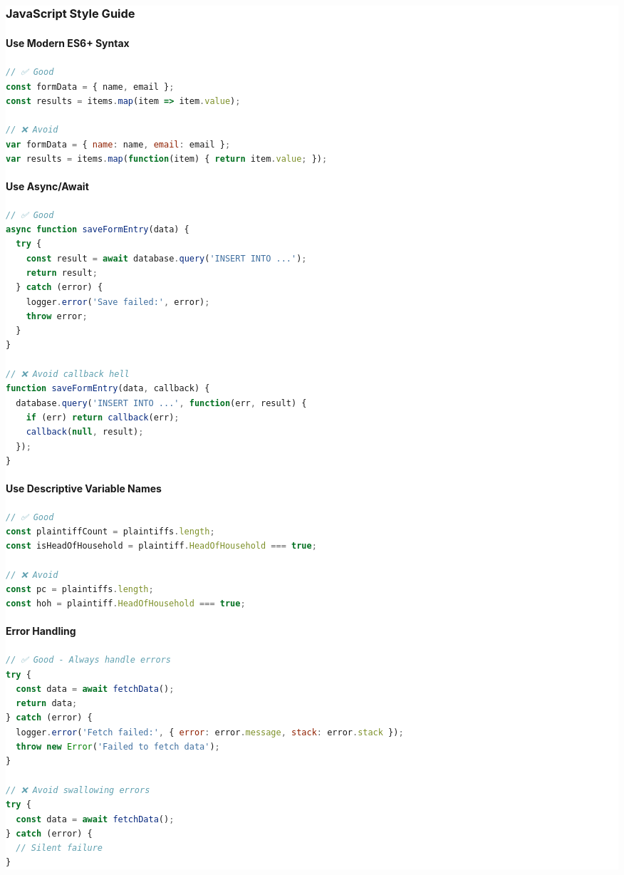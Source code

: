 ### JavaScript Style Guide

#### Use Modern ES6+ Syntax
```javascript
// ✅ Good
const formData = { name, email };
const results = items.map(item => item.value);

// ❌ Avoid
var formData = { name: name, email: email };
var results = items.map(function(item) { return item.value; });
```

#### Use Async/Await
```javascript
// ✅ Good
async function saveFormEntry(data) {
  try {
    const result = await database.query('INSERT INTO ...');
    return result;
  } catch (error) {
    logger.error('Save failed:', error);
    throw error;
  }
}

// ❌ Avoid callback hell
function saveFormEntry(data, callback) {
  database.query('INSERT INTO ...', function(err, result) {
    if (err) return callback(err);
    callback(null, result);
  });
}
```

#### Use Descriptive Variable Names
```javascript
// ✅ Good
const plaintiffCount = plaintiffs.length;
const isHeadOfHousehold = plaintiff.HeadOfHousehold === true;

// ❌ Avoid
const pc = plaintiffs.length;
const hoh = plaintiff.HeadOfHousehold === true;
```

#### Error Handling
```javascript
// ✅ Good - Always handle errors
try {
  const data = await fetchData();
  return data;
} catch (error) {
  logger.error('Fetch failed:', { error: error.message, stack: error.stack });
  throw new Error('Failed to fetch data');
}

// ❌ Avoid swallowing errors
try {
  const data = await fetchData();
} catch (error) {
  // Silent failure
}
```
